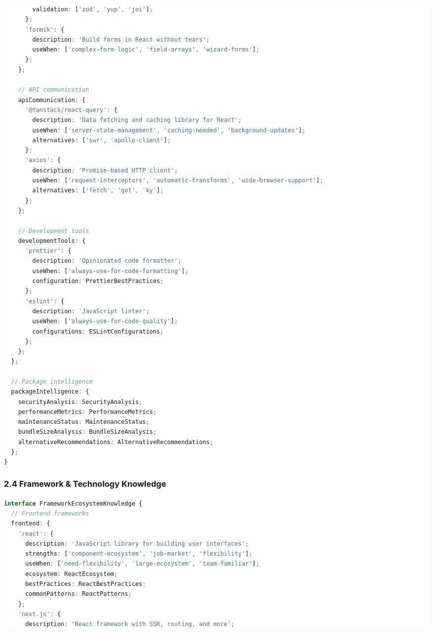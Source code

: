 ```typescript
        validation: ['zod', 'yup', 'joi'];
      };
      'formik': {
        description: 'Build forms in React without tears';
        useWhen: ['complex-form-logic', 'field-arrays', 'wizard-forms'];
      };
    };
    
    // API communication
    apiCommunication: {
      '@tanstack/react-query': {
        description: 'Data fetching and caching library for React';
        useWhen: ['server-state-management', 'caching-needed', 'background-updates'];
        alternatives: ['swr', 'apollo-client'];
      };
      'axios': {
        description: 'Promise-based HTTP client';
        useWhen: ['request-interceptors', 'automatic-transforms', 'wide-browser-support'];
        alternatives: ['fetch', 'got', 'ky'];
      };
    };
    
    // Development tools
    developmentTools: {
      'prettier': {
        description: 'Opinionated code formatter';
        useWhen: ['always-use-for-code-formatting'];
        configuration: PrettierBestPractices;
      };
      'eslint': {
        description: 'JavaScript linter';
        useWhen: ['always-use-for-code-quality'];
        configurations: ESLintConfigurations;
      };
    };
  };
  
  // Package intelligence
  packageIntelligence: {
    securityAnalysis: SecurityAnalysis;
    performanceMetrics: PerformanceMetrics;
    maintenanceStatus: MaintenanceStatus;
    bundleSizeAnalysis: BundleSizeAnalysis;
    alternativeRecommendations: AlternativeRecommendations;
  };
}
```

### **2.4 Framework & Technology Knowledge**
```typescript
interface FrameworkEcosystemKnowledge {
  // Frontend frameworks
  frontend: {
    'react': {
      description: 'JavaScript library for building user interfaces';
      strengths: ['component-ecosystem', 'job-market', 'flexibility'];
      useWhen: ['need-flexibility', 'large-ecosystem', 'team-familiar'];
      ecosystem: ReactEcosystem;
      bestPractices: ReactBestPractices;
      commonPatterns: ReactPatterns;
    };
    'next.js': {
      description: 'React framework with SSR, routing, and more';
```